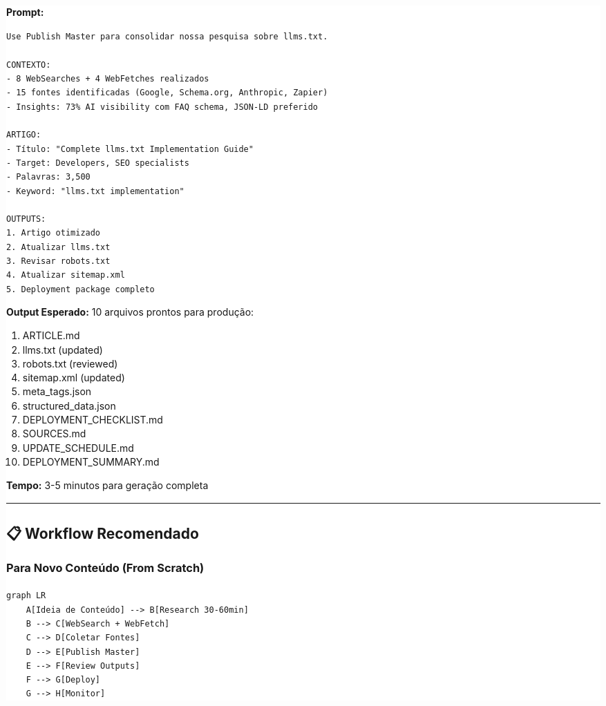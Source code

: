 **Prompt:**
```
Use Publish Master para consolidar nossa pesquisa sobre llms.txt.

CONTEXTO:
- 8 WebSearches + 4 WebFetches realizados
- 15 fontes identificadas (Google, Schema.org, Anthropic, Zapier)
- Insights: 73% AI visibility com FAQ schema, JSON-LD preferido

ARTIGO:
- Título: "Complete llms.txt Implementation Guide"
- Target: Developers, SEO specialists
- Palavras: 3,500
- Keyword: "llms.txt implementation"

OUTPUTS:
1. Artigo otimizado
2. Atualizar llms.txt
3. Revisar robots.txt
4. Atualizar sitemap.xml
5. Deployment package completo
```

**Output Esperado:**
10 arquivos prontos para produção:
1. ARTICLE.md
2. llms.txt (updated)
3. robots.txt (reviewed)
4. sitemap.xml (updated)
5. meta_tags.json
6. structured_data.json
7. DEPLOYMENT_CHECKLIST.md
8. SOURCES.md
9. UPDATE_SCHEDULE.md
10. DEPLOYMENT_SUMMARY.md

**Tempo:** 3-5 minutos para geração completa

---

## 📋 Workflow Recomendado

### Para Novo Conteúdo (From Scratch)

```mermaid
graph LR
    A[Ideia de Conteúdo] --> B[Research 30-60min]
    B --> C[WebSearch + WebFetch]
    C --> D[Coletar Fontes]
    D --> E[Publish Master]
    E --> F[Review Outputs]
    F --> G[Deploy]
    G --> H[Monitor]
```
